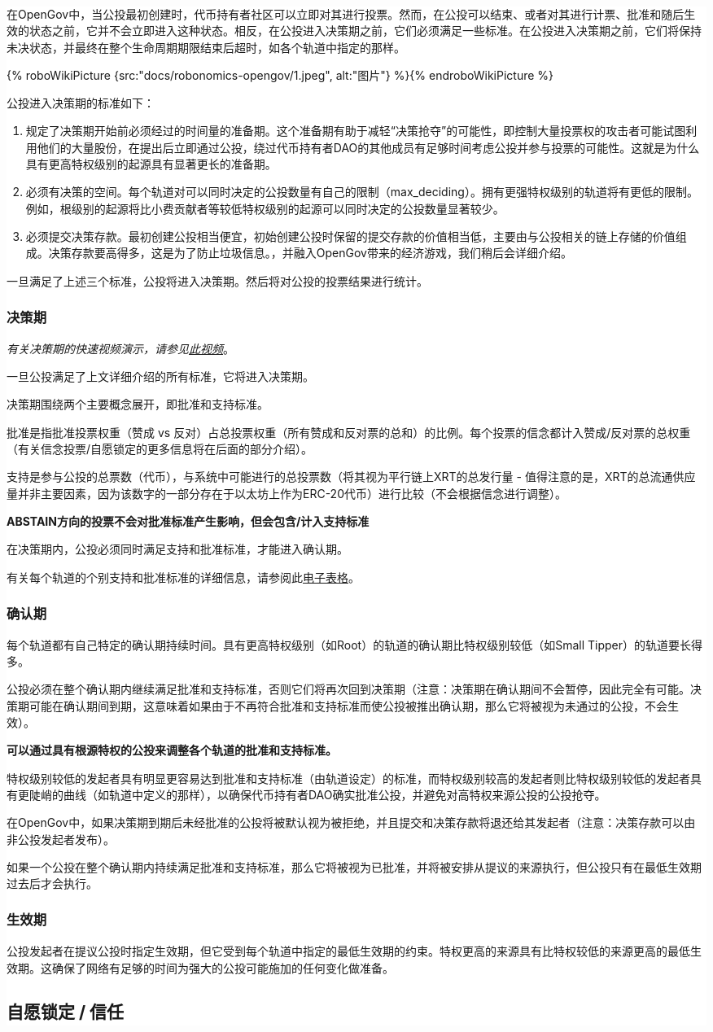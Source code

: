 在OpenGov中，当公投最初创建时，代币持有者社区可以立即对其进行投票。然而，在公投可以结束、或者对其进行计票、批准和随后生效的状态之前，它并不会立即进入这种状态。相反，在公投进入决策期之前，它们必须满足一些标准。在公投进入决策期之前，它们将保持未决状态，并最终在整个生命周期期限结束后超时，如各个轨道中指定的那样。

{% roboWikiPicture {src:"docs/robonomics-opengov/1.jpeg", alt:"图片"} %}{% endroboWikiPicture %}

公投进入决策期的标准如下：
1. 规定了决策期开始前必须经过的时间量的准备期。这个准备期有助于减轻“决策抢夺”的可能性，即控制大量投票权的攻击者可能试图利用他们的大量股份，在提出后立即通过公投，绕过代币持有者DAO的其他成员有足够时间考虑公投并参与投票的可能性。这就是为什么具有更高特权级别的起源具有显著更长的准备期。

2. 必须有决策的空间。每个轨道对可以同时决定的公投数量有自己的限制（max_deciding）。拥有更强特权级别的轨道将有更低的限制。例如，根级别的起源将比小费贡献者等较低特权级别的起源可以同时决定的公投数量显著较少。

3. 必须提交决策存款。最初创建公投相当便宜，初始创建公投时保留的提交存款的价值相当低，主要由与公投相关的链上存储的价值组成。决策存款要高得多，这是为了防止垃圾信息。，并融入OpenGov带来的经济游戏，我们稍后会详细介绍。

一旦满足了上述三个标准，公投将进入决策期。然后将对公投的投票结果进行统计。

### 决策期

*有关决策期的快速视频演示，请参见[此视频](https://www.youtube.com/watch?v=wk58C-2CqPI)*。

一旦公投满足了上文详细介绍的所有标准，它将进入决策期。

决策期围绕两个主要概念展开，即批准和支持标准。

批准是指批准投票权重（赞成 vs 反对）占总投票权重（所有赞成和反对票的总和）的比例。每个投票的信念都计入赞成/反对票的总权重（有关信念投票/自愿锁定的更多信息将在后面的部分介绍）。

支持是参与公投的总票数（代币），与系统中可能进行的总投票数（将其视为平行链上XRT的总发行量 - 值得注意的是，XRT的总流通供应量并非主要因素，因为该数字的一部分存在于以太坊上作为ERC-20代币）进行比较（不会根据信念进行调整）。

**ABSTAIN方向的投票不会对批准标准产生影响，但会包含/计入支持标准**

在决策期内，公投必须同时满足支持和批准标准，才能进入确认期。

有关每个轨道的个别支持和批准标准的详细信息，请参阅此[电子表格](https://docs.google.com/spreadsheets/d/1CzUKxl5bEhLQRLC223NB81RTH4X4HgAoS1HPng23mXE/edit?usp=sharing)。

### 确认期

每个轨道都有自己特定的确认期持续时间。具有更高特权级别（如Root）的轨道的确认期比特权级别较低（如Small Tipper）的轨道要长得多。

公投必须在整个确认期内继续满足批准和支持标准，否则它们将再次回到决策期（注意：决策期在确认期间不会暂停，因此完全有可能。决策期可能在确认期间到期，这意味着如果由于不再符合批准和支持标准而使公投被推出确认期，那么它将被视为未通过的公投，不会生效）。

**可以通过具有根源特权的公投来调整各个轨道的批准和支持标准。**

特权级别较低的发起者具有明显更容易达到批准和支持标准（由轨道设定）的标准，而特权级别较高的发起者则比特权级别较低的发起者具有更陡峭的曲线（如轨道中定义的那样），以确保代币持有者DAO确实批准公投，并避免对高特权来源公投的公投抢夺。

在OpenGov中，如果决策期到期后未经批准的公投将被默认视为被拒绝，并且提交和决策存款将退还给其发起者（注意：决策存款可以由非公投发起者发布）。

如果一个公投在整个确认期内持续满足批准和支持标准，那么它将被视为已批准，并将被安排从提议的来源执行，但公投只有在最低生效期过去后才会执行。

### 生效期

公投发起者在提议公投时指定生效期，但它受到每个轨道中指定的最低生效期的约束。特权更高的来源具有比特权较低的来源更高的最低生效期。这确保了网络有足够的时间为强大的公投可能施加的任何变化做准备。

## 自愿锁定 / 信任

